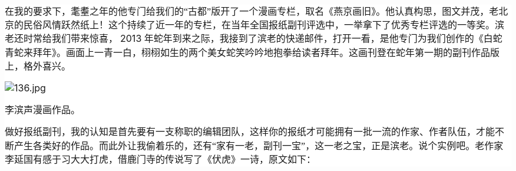    </span>
   <o:p>
   </o:p>
  </font>
 </p>
 <p class="MsoNormal">
  <o:p>
   <font size="3">
   </font>
  </o:p>
 </p>
 <p class="MsoNormal">
  <font size="3">
   <span lang="ZH-CN" style="font-family: 宋体;">
    在我的要求下，耄耋之年的他专门给我们的“古都”版开了一个漫画专栏，取名《燕京画旧》。他认真构思，图文并茂，老北京的民俗风情跃然纸上！这个持续了近一年的专栏，在当年全国报纸副刊评选中，一举拿下了优秀专栏评选的一等奖。滨老还时常给我们带来惊喜，
   </span>
   2013
   <span lang="ZH-CN" style="font-family: 宋体;">
    年蛇年到来之际，我接到了滨老的快递邮件，打开一看，是他专门为我们创作的《白蛇青蛇来拜年》。画面上一青一白，栩栩如生的两个美女蛇笑吟吟地抱拳给读者拜年。这画刊登在蛇年第一期的副刊作品版上，格外喜兴。
   </span>
   <o:p>
   </o:p>
  </font>
 </p>
 <p class="MsoNormal">
  <o:p>
   <font size="3">
   </font>
  </o:p>
 </p>
 <p class="MsoNormal">
  <font size="3">
   <img alt="136.jpg" border="0" height="413" src="http://mjlsh.usc.cuhk.edu.hk/medias/contents/4601/136.jpg" width="400"/>
   <o:p>
   </o:p>
  </font>
 </p>
 <p class="MsoNormal">
  <font size="3">
   <span lang="ZH-CN" style="font-family: 宋体;">
    李滨声漫画作品。
   </span>
   <o:p>
   </o:p>
  </font>
 </p>
 <p class="MsoNormal">
  <o:p>
   <font size="3">
   </font>
  </o:p>
 </p>
 <p class="MsoNormal">
  <font size="3">
   <span lang="ZH-CN" style="font-family: 宋体;">
    做好报纸副刊，我的认知是首先要有一支称职的编辑团队，这样你的报纸才可能拥有一批一流的作家、作者队伍，才能不断产生各类好的作品。而此外让我偷着乐的，还有“家有一老，副刊一宝”，这一老之宝，正是滨老。说个实例吧。老作家李延国有感于习大大打虎，借鹿门寺的传说写了《伏虎》一诗，原文如下：
   </span>
   <o:p>
   </o:p>
  </font>
 </p>
